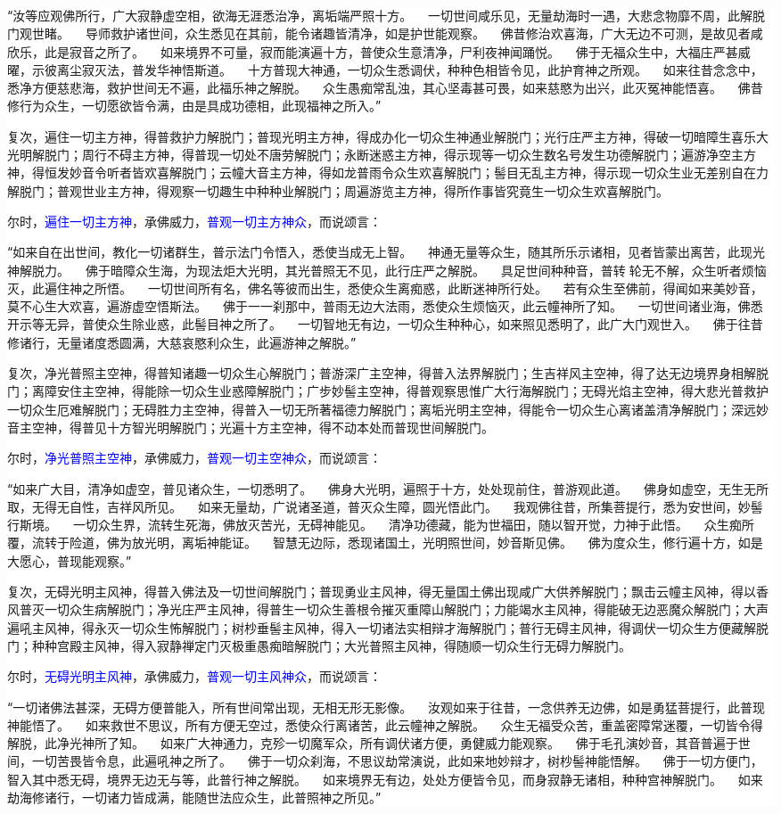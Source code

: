 “汝等应观佛所行，广大寂静虚空相，欲海无涯悉治净，离垢端严照十方。
　一切世间咸乐见，无量劫海时一遇，大悲念物靡不周，此解脱门观世睹。
　导师救护诸世间，众生悉见在其前，能令诸趣皆清净，如是护世能观察。
　佛昔修治欢喜海，广大无边不可测，是故见者咸欣乐，此是寂音之所了。
　如来境界不可量，寂而能演遍十方，普使众生意清净，尸利夜神闻踊悦。
　佛于无福众生中，大福庄严甚威曜，示彼离尘寂灭法，普发华神悟斯道。
　十方普现大神通，一切众生悉调伏，种种色相皆令见，此护育神之所观。
　如来往昔念念中，悉净方便慈悲海，救护世间无不遍，此福乐神之解脱。
　众生愚痴常乱浊，其心坚毒甚可畏，如来慈愍为出兴，此灭冤神能悟喜。
　佛昔修行为众生，一切愿欲皆令满，由是具成功德相，此现福神之所入。”

复次，遍住一切主方神，得普救护力解脱门；普现光明主方神，得成办化一切众生神通业解脱门；光行庄严主方神，得破一切暗障生喜乐大光明解脱门；周行不碍主方神，得普现一切处不唐劳解脱门；永断迷惑主方神，得示现等一切众生数名号发生功德解脱门；遍游净空主方神，得恒发妙音令听者皆欢喜解脱门；云幢大音主方神，得如龙普雨令众生欢喜解脱门；髻目无乱主方神，得示现一切众生业无差别自在力解脱门；普观世业主方神，得观察一切趣生中种种业解脱门；周遍游览主方神，得所作事皆究竟生一切众生欢喜解脱门。

尔时，<font style="color:blue">遍住一切主方神</font>，承佛威力，<font style="color:blue">普观一切主方神众</font>，而说颂言：

“如来自在出世间，教化一切诸群生，普示法门令悟入，悉使当成无上智。
　神通无量等众生，随其所乐示诸相，见者皆蒙出离苦，此现光神解脱力。
　佛于暗障众生海，为现法炬大光明，其光普照无不见，此行庄严之解脱。
　具足世间种种音，普转 轮无不解，众生听者烦恼灭，此遍住神之所悟。
　一切世间所有名，佛名等彼而出生，悉使众生离痴惑，此断迷神所行处。
　若有众生至佛前，得闻如来美妙音，莫不心生大欢喜，遍游虚空悟斯法。
　佛于一一刹那中，普雨无边大法雨，悉使众生烦恼灭，此云幢神所了知。
　一切世间诸业海，佛悉开示等无异，普使众生除业惑，此髻目神之所了。
　一切智地无有边，一切众生种种心，如来照见悉明了，此广大门观世入。
　佛于往昔修诸行，无量诸度悉圆满，大慈哀愍利众生，此遍游神之解脱。”

复次，净光普照主空神，得普知诸趣一切众生心解脱门；普游深广主空神，得普入法界解脱门；生吉祥风主空神，得了达无边境界身相解脱门；离障安住主空神，得能除一切众生业惑障解脱门；广步妙髻主空神，得普观察思惟广大行海解脱门；无碍光焰主空神，得大悲光普救护一切众生厄难解脱门；无碍胜力主空神，得普入一切无所著福德力解脱门；离垢光明主空神，得能令一切众生心离诸盖清净解脱门；深远妙音主空神，得普见十方智光明解脱门；光遍十方主空神，得不动本处而普现世间解脱门。

尔时，<font style="color:blue">净光普照主空神</font>，承佛威力，<font style="color:blue">普观一切主空神众</font>，而说颂言：

“如来广大目，清净如虚空，普见诸众生，一切悉明了。
　佛身大光明，遍照于十方，处处现前住，普游观此道。
　佛身如虚空，无生无所取，无得无自性，吉祥风所见。
　如来无量劫，广说诸圣道，普灭众生障，圆光悟此门。
　我观佛往昔，所集菩提行，悉为安世间，妙髻行斯境。
　一切众生界，流转生死海，佛放灭苦光，无碍神能见。
　清净功德藏，能为世福田，随以智开觉，力神于此悟。
　众生痴所覆，流转于险道，佛为放光明，离垢神能证。
　智慧无边际，悉现诸国土，光明照世间，妙音斯见佛。
　佛为度众生，修行遍十方，如是大愿心，普现能观察。”

复次，无碍光明主风神，得普入佛法及一切世间解脱门；普现勇业主风神，得无量国土佛出现咸广大供养解脱门；飘击云幢主风神，得以香风普灭一切众生病解脱门；净光庄严主风神，得普生一切众生善根令摧灭重障山解脱门；力能竭水主风神，得能破无边恶魔众解脱门；大声遍吼主风神，得永灭一切众生怖解脱门；树杪垂髻主风神，得入一切诸法实相辩才海解脱门；普行无碍主风神，得调伏一切众生方便藏解脱门；种种宫殿主风神，得入寂静禅定门灭极重愚痴暗解脱门；大光普照主风神，得随顺一切众生行无碍力解脱门。

尔时，<font style="color:blue">无碍光明主风神</font>，承佛威力，<font style="color:blue">普观一切主风神众</font>，而说颂言：

“一切诸佛法甚深，无碍方便普能入，所有世间常出现，无相无形无影像。
　汝观如来于往昔，一念供养无边佛，如是勇猛菩提行，此普现神能悟了。
　如来救世不思议，所有方便无空过，悉使众行离诸苦，此云幢神之解脱。
　众生无福受众苦，重盖密障常迷覆，一切皆令得解脱，此净光神所了知。
　如来广大神通力，克殄一切魔军众，所有调伏诸方便，勇健威力能观察。
　佛于毛孔演妙音，其音普遍于世间，一切苦畏皆令息，此遍吼神之所了。
　佛于一切众刹海，不思议劫常演说，此如来地妙辩才，树杪髻神能悟解。
　佛于一切方便门，智入其中悉无碍，境界无边无与等，此普行神之解脱。
　如来境界无有边，处处方便皆令见，而身寂静无诸相，种种宫神解脱门。
　如来劫海修诸行，一切诸力皆成满，能随世法应众生，此普照神之所见。”
